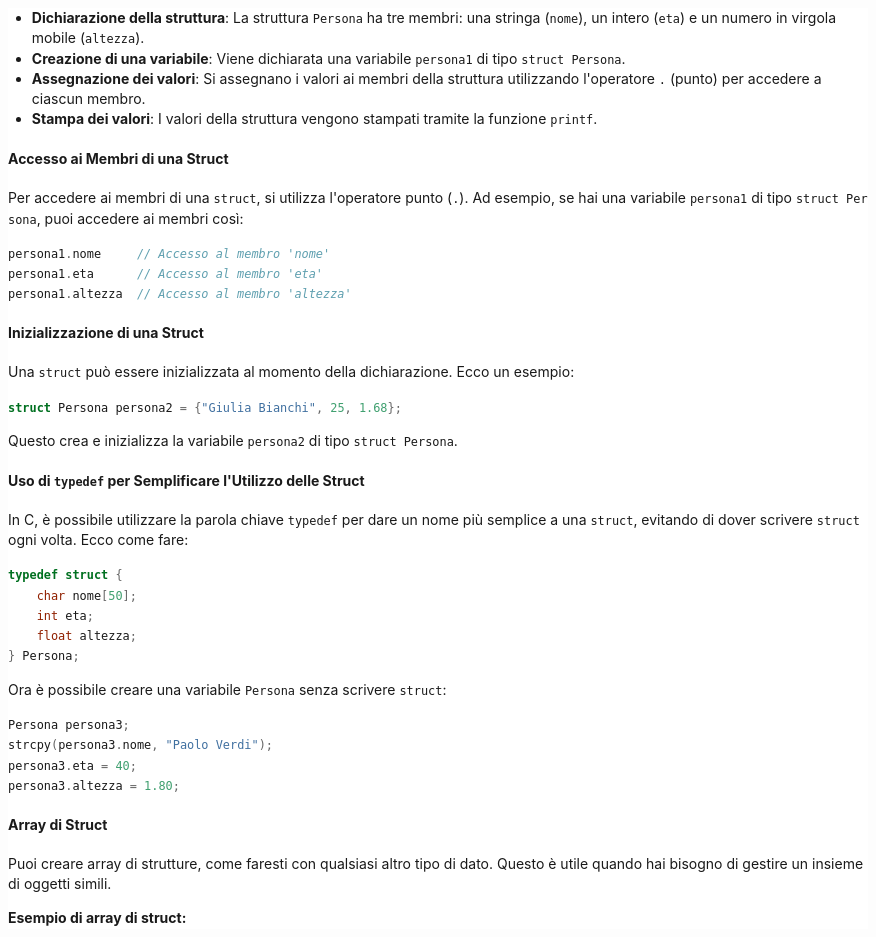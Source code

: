 - **Dichiarazione della struttura**: La struttura `Persona` ha tre membri: una stringa (`nome`), un intero (`eta`) e un numero in virgola mobile (`altezza`).
- **Creazione di una variabile**: Viene dichiarata una variabile `persona1` di tipo `struct Persona`.
- **Assegnazione dei valori**: Si assegnano i valori ai membri della struttura utilizzando l'operatore `.` (punto) per accedere a ciascun membro.
- **Stampa dei valori**: I valori della struttura vengono stampati tramite la funzione `printf`.

#### Accesso ai Membri di una Struct

Per accedere ai membri di una `struct`, si utilizza l'operatore punto (`.`). Ad esempio, se hai una variabile `persona1` di tipo `struct Persona`, puoi accedere ai membri così:

```c
persona1.nome     // Accesso al membro 'nome'
persona1.eta      // Accesso al membro 'eta'
persona1.altezza  // Accesso al membro 'altezza'
```

#### Inizializzazione di una Struct

Una `struct` può essere inizializzata al momento della dichiarazione. Ecco un esempio:

```c
struct Persona persona2 = {"Giulia Bianchi", 25, 1.68};
```

Questo crea e inizializza la variabile `persona2` di tipo `struct Persona`.

#### Uso di `typedef` per Semplificare l'Utilizzo delle Struct

In C, è possibile utilizzare la parola chiave `typedef` per dare un nome più semplice a una `struct`, evitando di dover scrivere `struct` ogni volta. Ecco come fare:

```c
typedef struct {
    char nome[50];
    int eta;
    float altezza;
} Persona;
```

Ora è possibile creare una variabile `Persona` senza scrivere `struct`:

```c
Persona persona3;
strcpy(persona3.nome, "Paolo Verdi");
persona3.eta = 40;
persona3.altezza = 1.80;
```

#### Array di Struct

Puoi creare array di strutture, come faresti con qualsiasi altro tipo di dato. Questo è utile quando hai bisogno di gestire un insieme di oggetti simili.

**Esempio di array di struct:**
